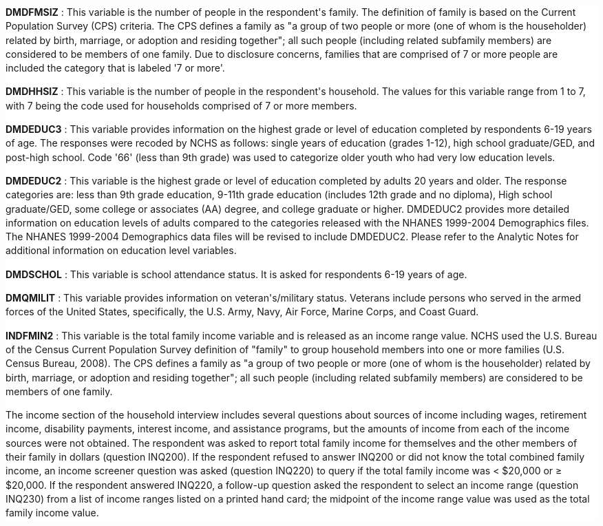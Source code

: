 **DMDFMSIZ** : This variable is the number of people in the respondent's
family. The definition of family is based on the Current Population Survey
(CPS) criteria. The CPS defines a family as "a group of two people or more
(one of whom is the householder) related by birth, marriage, or adoption and
residing together"; all such people (including related subfamily members) are
considered to be members of one family. Due to disclosure concerns, families
that are comprised of 7 or more people are included the category that is
labeled '7 or more'.

**DMDHHSIZ** : This variable is the number of people in the respondent's
household. The values for this variable range from 1 to 7, with 7 being the
code used for households comprised of 7 or more members.

**DMDEDUC3** : This variable provides information on the highest grade or
level of education completed by respondents 6-19 years of age. The responses
were recoded by NCHS as follows: single years of education (grades 1-12), high
school graduate/GED, and post-high school. Code '66' (less than 9th grade) was
used to categorize older youth who had very low education levels.

**DMDEDUC2** : This variable is the highest grade or level of education
completed by adults 20 years and older. The response categories are: less than
9th grade education, 9-11th grade education (includes 12th grade and no
diploma), High school graduate/GED, some college or associates (AA) degree,
and college graduate or higher. DMDEDUC2 provides more detailed information on
education levels of adults compared to the categories released with the NHANES
1999-2004 Demographics files. The NHANES 1999-2004 Demographics data files
will be revised to include DMDEDUC2. Please refer to the Analytic Notes for
additional information on education level variables.

**DMDSCHOL** : This variable is school attendance status. It is asked for
respondents 6-19 years of age.

**DMQMILIT** : This variable provides information on veteran's/military
status. Veterans include persons who served in the armed forces of the United
States, specifically, the U.S. Army, Navy, Air Force, Marine Corps, and Coast
Guard.

**INDFMIN2** : This variable is the total family income variable and is
released as an income range value. NCHS used the U.S. Bureau of the Census
Current Population Survey definition of "family" to group household members
into one or more families (U.S. Census Bureau, 2008). The CPS defines a family
as "a group of two people or more (one of whom is the householder) related by
birth, marriage, or adoption and residing together"; all such people
(including related subfamily members) are considered to be members of one
family.

The income section of the household interview includes several questions about
sources of income including wages, retirement income, disability payments,
interest income, and assistance programs, but the amounts of income from each
of the income sources were not obtained. The respondent was asked to report
total family income for themselves and the other members of their family in
dollars (question INQ200). If the respondent refused to answer INQ200 or did
not know the total combined family income, an income screener question was
asked (question INQ220) to query if the total family income was < $20,000 or ≥
$20,000. If the respondent answered INQ220, a follow-up question asked the
respondent to select an income range (question INQ230) from a list of income
ranges listed on a printed hand card; the midpoint of the income range value
was used as the total family income value.
